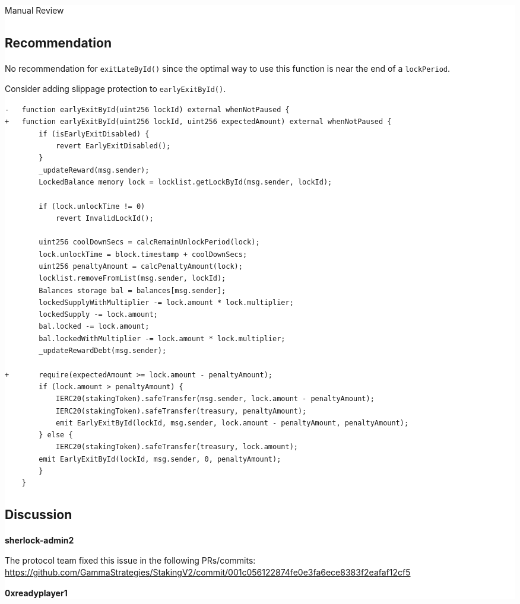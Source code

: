 Manual Review

## Recommendation
No recommendation for `exitLateById()` since the optimal way to use this function is near the end of a `lockPeriod`.

Consider adding slippage protection to `earlyExitById()`. 
```solidity
-   function earlyExitById(uint256 lockId) external whenNotPaused {
+   function earlyExitById(uint256 lockId, uint256 expectedAmount) external whenNotPaused {
        if (isEarlyExitDisabled) {
            revert EarlyExitDisabled();
        }
        _updateReward(msg.sender);
        LockedBalance memory lock = locklist.getLockById(msg.sender, lockId);

        if (lock.unlockTime != 0)
            revert InvalidLockId();

        uint256 coolDownSecs = calcRemainUnlockPeriod(lock);
        lock.unlockTime = block.timestamp + coolDownSecs;
        uint256 penaltyAmount = calcPenaltyAmount(lock);
        locklist.removeFromList(msg.sender, lockId);
        Balances storage bal = balances[msg.sender];
        lockedSupplyWithMultiplier -= lock.amount * lock.multiplier;
        lockedSupply -= lock.amount;
        bal.locked -= lock.amount;
        bal.lockedWithMultiplier -= lock.amount * lock.multiplier;
        _updateRewardDebt(msg.sender);

+       require(expectedAmount >= lock.amount - penaltyAmount);
        if (lock.amount > penaltyAmount) {
            IERC20(stakingToken).safeTransfer(msg.sender, lock.amount - penaltyAmount);
            IERC20(stakingToken).safeTransfer(treasury, penaltyAmount);
            emit EarlyExitById(lockId, msg.sender, lock.amount - penaltyAmount, penaltyAmount);
        } else {
            IERC20(stakingToken).safeTransfer(treasury, lock.amount);
        emit EarlyExitById(lockId, msg.sender, 0, penaltyAmount);
        }
    }
```



## Discussion

**sherlock-admin2**

The protocol team fixed this issue in the following PRs/commits:
https://github.com/GammaStrategies/StakingV2/commit/001c056122874fe0e3fa6ece8383f2eafaf12cf5


**0xreadyplayer1**
